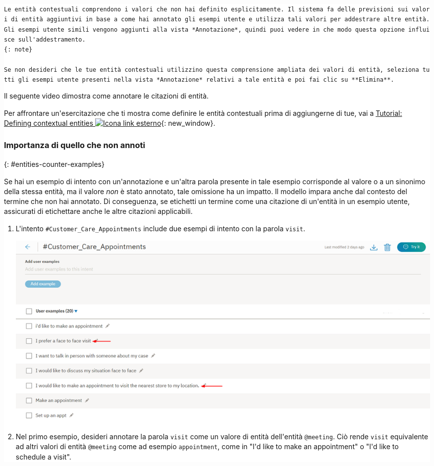     Le entità contestuali comprendono i valori che non hai definito esplicitamente. Il sistema fa delle previsioni sui valori di entità aggiuntivi in base a come hai annotato gli esempi utente e utilizza tali valori per addestrare altre entità. Gli esempi utente simili vengono aggiunti alla vista *Annotazione*, quindi puoi vedere in che modo questa opzione influisce sull'addestramento.
    {: note}

    Se non desideri che le tue entità contestuali utilizzino questa comprensione ampliata dei valori di entità, seleziona tutti gli esempi utente presenti nella vista *Annotazione* relativi a tale entità e poi fai clic su **Elimina**.

Il seguente video dimostra come annotare le citazioni di entità.

<iframe class="embed-responsive-item" id="youtubeplayer0" title="Annotazione di citazioni di entità" type="text/html" width="640" height="390" src="https://www.youtube.com/embed/3WjzJpLsnhQ" frameborder="0" webkitallowfullscreen mozallowfullscreen allowfullscreen> </iframe>

Per affrontare un'esercitazione che ti mostra come definire le entità contestuali prima di aggiungerne di tue, vai a [Tutorial: Defining contextual entities ![Icona link esterno](../../icons/launch-glyph.svg "Icona link esterno")](https://www.ibm.com/cloud/garage/demo/try-watson-assistant-contextual-entities){: new_window}.

### Importanza di quello che non annoti
{: #entities-counter-examples}

Se hai un esempio di intento con un'annotazione e un'altra parola presente in tale esempio corrisponde al valore o a un sinonimo della stessa entità, ma il valore *non* è stato annotato, tale omissione ha un impatto. Il modello impara anche dal contesto del termine che non hai annotato. Di conseguenza, se etichetti un termine come una citazione di un'entità in un esempio utente, assicurati di etichettare anche le altre citazioni applicabili. 

1.  L'intento `#Customer_Care_Appointments` include due esempi di intento con la parola `visit`.

    ![Esempi intento visit](images/oe-counter-1.png)

1.  Nel primo esempio, desideri annotare la parola `visit` come un valore di entità dell'entità `@meeting`. Ciò rende `visit` equivalente ad altri valori di entità `@meeting` come ad esempio `appointment`, come in "I'd like to make an appointment" o "I'd like to schedule a visit".
